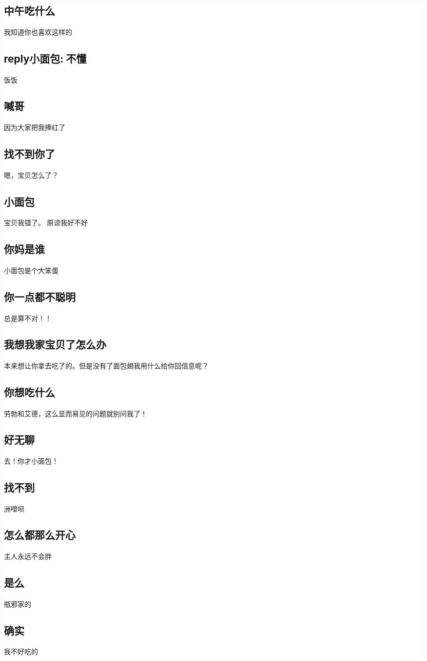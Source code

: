 ## 中午吃什么
我知道你也喜欢这样的

## reply小面包: 不懂
饭饭

## 喊哥
因为大家把我捧红了

## 找不到你了
嗯，宝贝怎么了？

## 小面包
宝贝我错了。 原谅我好不好

## 你妈是谁
小面包是个大笨蛋

## 你一点都不聪明
总是算不对！！

## 我想我家宝贝了怎么办
本来想让你拿去吃了的。但是没有了面包翅我用什么给你回信息呢？

## 你想吃什么
劳勃和艾德，这么显而易见的问题就别问我了！

## 好无聊
去！你才小面包！

## 找不到
洲噔呗

## 怎么都那么开心
主人永远不会胖

## 是么
瓶邪家的

## 确实
我不好吃的
